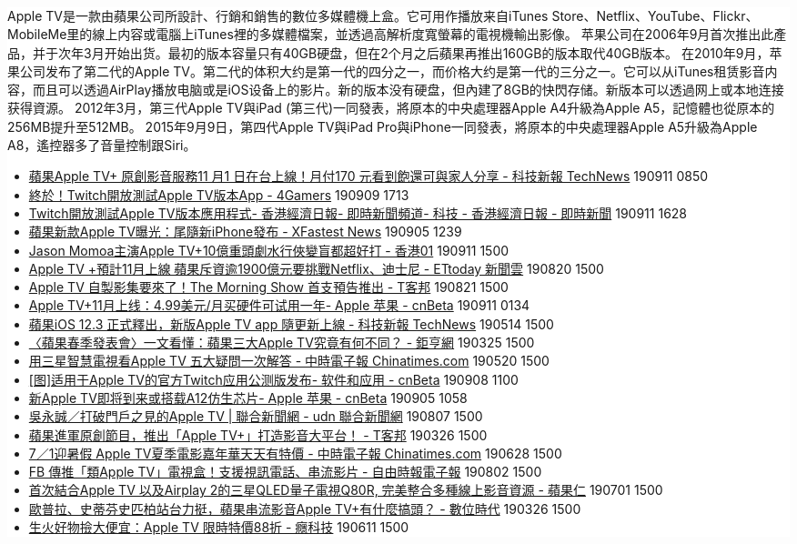 Apple TV是一款由蘋果公司所設計、行銷和銷售的數位多媒體機上盒。它可用作播放来自iTunes Store、Netflix、YouTube、Flickr、MobileMe里的線上内容或電腦上iTunes裡的多媒體檔案，並透過高解析度寬螢幕的電視機輸出影像。
苹果公司在2006年9月首次推出此產品，并于次年3月开始出货。最初的版本容量只有40GB硬盘，但在2个月之后蘋果再推出160GB的版本取代40GB版本。
在2010年9月，苹果公司发布了第二代的Apple TV。第二代的体积大约是第一代的四分之一，而价格大约是第一代的三分之一。它可以从iTunes租赁影音内容，而且可以透過AirPlay播放电脑或是iOS设备上的影片。新的版本没有硬盘，但內建了8GB的快閃存储。新版本可以透過网上或本地连接获得資源。
2012年3月，第三代Apple TV與iPad (第三代)一同發表，將原本的中央處理器Apple A4升級為Apple A5，記憶體也從原本的256MB提升至512MB。
2015年9月9日，第四代Apple TV與iPad Pro與iPhone一同發表，將原本的中央處理器Apple A5升級為Apple A8，遙控器多了音量控制跟Siri。
- [蘋果Apple TV+ 原創影音服務11 月1 日在台上線！月付170 元看到飽還可與家人分享 - 科技新報 TechNews](http://technews.tw/2019/09/11/apple-tv-plus-launches-november-1/ "蘋果Apple TV+ 原創影音服務11 月1 日在台上線！月付170 元看到飽還可與家人分享 - 科技新報 TechNews") 190911 0850
- [終於！Twitch開放測試Apple TV版本App - 4Gamers](https://www.4gamers.com.tw/news/detail/40289/twitch-apps-for-apple-tv-beta-released "終於！Twitch開放測試Apple TV版本App - 4Gamers") 190909 1713
- [Twitch開放測試Apple TV版本應用程式- 香港經濟日報- 即時新聞頻道- 科技 - 香港經濟日報 - 即時新聞](https://inews.hket.com/article/2449340/Twitch%E9%96%8B%E6%94%BE%E6%B8%AC%E8%A9%A6Apple%20TV%E7%89%88%E6%9C%AC%E6%87%89%E7%94%A8%E7%A8%8B%E5%BC%8F?mtc=20040 "Twitch開放測試Apple TV版本應用程式- 香港經濟日報- 即時新聞頻道- 科技 - 香港經濟日報 - 即時新聞") 190911 1628
- [蘋果新款Apple TV曝光：尾隨新iPhone發布 - XFastest News](https://news.xfastest.com/apple/69285/apples-new-apple-tv-exposure-trailing-new-iphone-release/ "蘋果新款Apple TV曝光：尾隨新iPhone發布 - XFastest News") 190905 1239
- [Jason Momoa主演Apple TV+10億重頭劇水行俠變盲都超好打 - 香港01](https://www.hk01.com/%E5%8D%B3%E6%99%82%E5%A8%9B%E6%A8%82/374020/jason-momoa%E4%B8%BB%E6%BC%94apple-tv-10%E5%84%84%E9%87%8D%E9%A0%AD%E5%8A%87-%E6%B0%B4%E8%A1%8C%E4%BF%A0%E8%AE%8A%E7%9B%B2%E9%83%BD%E8%B6%85%E5%A5%BD%E6%89%93 "Jason Momoa主演Apple TV+10億重頭劇水行俠變盲都超好打 - 香港01") 190911 1500
- [Apple TV +預計11月上線 蘋果斥資逾1900億元要挑戰Netflix、迪士尼 - ETtoday 新聞雲](https://www.ettoday.net/news/20190820/1516782.htm "Apple TV +預計11月上線 蘋果斥資逾1900億元要挑戰Netflix、迪士尼 - ETtoday 新聞雲") 190820 1500
- [Apple TV 自製影集要來了！The Morning Show 首支預告推出 - T客邦](https://www.techbang.com/posts/72310-apple-tv-homemade-album-coming-the-morning-shows-first-preview "Apple TV 自製影集要來了！The Morning Show 首支預告推出 - T客邦") 190821 1500
- [Apple TV+11月上线：4.99美元/月买硬件可试用一年- Apple 苹果 - cnBeta](http://www.cnbeta.com/articles/tech/887999.htm "Apple TV+11月上线：4.99美元/月买硬件可试用一年- Apple 苹果 - cnBeta") 190911 0134
- [蘋果iOS 12.3 正式釋出，新版Apple TV app 隨更新上線 - 科技新報 TechNews](https://technews.tw/2019/05/14/the-new-apple-tv-app-launches-today/ "蘋果iOS 12.3 正式釋出，新版Apple TV app 隨更新上線 - 科技新報 TechNews") 190514 1500
- [〈蘋果春季發表會〉一文看懂：蘋果三大Apple TV究竟有何不同？ - 鉅亨網](https://news.cnyes.com/news/id/4292992 "〈蘋果春季發表會〉一文看懂：蘋果三大Apple TV究竟有何不同？ - 鉅亨網") 190325 1500
- [用三星智慧電視看Apple TV 五大疑問一次解答 - 中時電子報 Chinatimes.com](https://www.chinatimes.com/realtimenews/20190520003364-260412 "用三星智慧電視看Apple TV 五大疑問一次解答 - 中時電子報 Chinatimes.com") 190520 1500
- [[图]适用于Apple TV的官方Twitch应用公测版发布- 软件和应用 - cnBeta](http://www.cnbeta.com/articles/tech/887069.htm "[图]适用于Apple TV的官方Twitch应用公测版发布- 软件和应用 - cnBeta") 190908 1100
- [新Apple TV即将到来或搭载A12仿生芯片- Apple 苹果 - cnBeta](https://www.cnbeta.com/articles/tech/886077.htm "新Apple TV即将到来或搭载A12仿生芯片- Apple 苹果 - cnBeta") 190905 1058
- [吳永誠／打破門戶之見的Apple TV | 聯合新聞網 - udn 聯合新聞網](https://udn.com/news/story/11319/3973858 "吳永誠／打破門戶之見的Apple TV | 聯合新聞網 - udn 聯合新聞網") 190807 1500
- [蘋果進軍原創節目，推出「Apple TV+」打造影音大平台！ - T客邦](https://www.techbang.com/posts/68990-apple-tv "蘋果進軍原創節目，推出「Apple TV+」打造影音大平台！ - T客邦") 190326 1500
- [7／1迎暑假 Apple TV夏季電影嘉年華天天有特價 - 中時電子報 Chinatimes.com](https://www.chinatimes.com/realtimenews/20190628003174-260412 "7／1迎暑假 Apple TV夏季電影嘉年華天天有特價 - 中時電子報 Chinatimes.com") 190628 1500
- [FB 傳推「類Apple TV」電視盒！支援視訊電話、串流影片 - 自由時報電子報](https://3c.ltn.com.tw/news/37582 "FB 傳推「類Apple TV」電視盒！支援視訊電話、串流影片 - 自由時報電子報") 190802 1500
- [首次結合Apple TV 以及Airplay 2的三星QLED量子電視Q80R, 完美整合多種線上影音資源 - 蘋果仁](https://applealmond.com/posts/54553 "首次結合Apple TV 以及Airplay 2的三星QLED量子電視Q80R, 完美整合多種線上影音資源 - 蘋果仁") 190701 1500
- [歐普拉、史蒂芬史匹柏站台力挺，蘋果串流影音Apple TV+有什麼搞頭？ - 數位時代](https://www.bnext.com.tw/article/52727/apple-unveils-apple-tv-plus-the-new-home-for-the-worlds-most-creative-storytellers "歐普拉、史蒂芬史匹柏站台力挺，蘋果串流影音Apple TV+有什麼搞頭？ - 數位時代") 190326 1500
- [生火好物撿大便宜：Apple TV 限時特價88折 - 癮科技](https://www.cool3c.com/article/144824 "生火好物撿大便宜：Apple TV 限時特價88折 - 癮科技") 190611 1500
